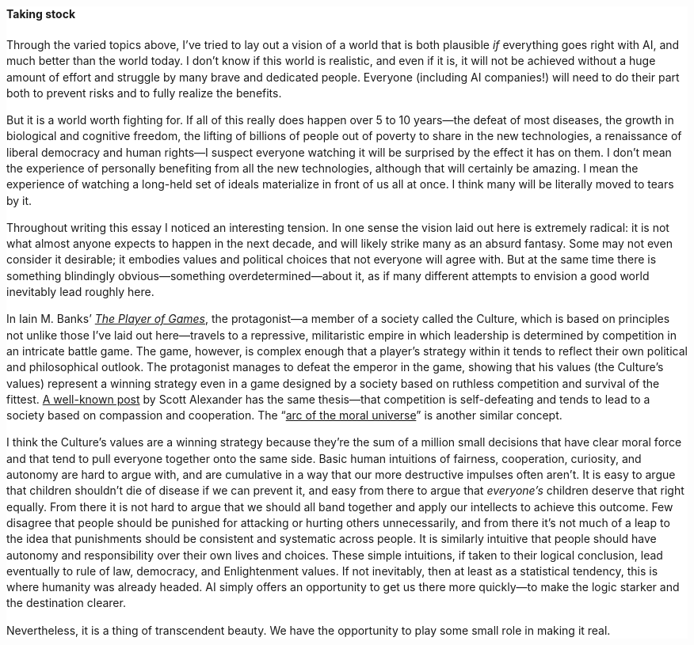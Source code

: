 #### Taking stock

Through the varied topics above, I’ve tried to lay out a vision of a world that is both plausible *if* everything goes right with AI, and much better than the world today. I don’t know if this world is realistic, and even if it is, it will not be achieved without a huge amount of effort and struggle by many brave and dedicated people. Everyone (including AI companies!) will need to do their part both to prevent risks and to fully realize the benefits.

But it is a world worth fighting for. If all of this really does happen over 5 to 10 years—the defeat of most diseases, the growth in biological and cognitive freedom, the lifting of billions of people out of poverty to share in the new technologies, a renaissance of liberal democracy and human rights—I suspect everyone watching it will be surprised by the effect it has on them. I don’t mean the experience of personally benefiting from all the new technologies, although that will certainly be amazing. I mean the experience of watching a long-held set of ideals materialize in front of us all at once. I think many will be literally moved to tears by it.

Throughout writing this essay I noticed an interesting tension. In one sense the vision laid out here is extremely radical: it is not what almost anyone expects to happen in the next decade, and will likely strike many as an absurd fantasy. Some may not even consider it desirable; it embodies values and political choices that not everyone will agree with. But at the same time there is something blindingly obvious—something overdetermined—about it, as if many different attempts to envision a good world inevitably lead roughly here.

In Iain M. Banks’ [*The Player of Games*](https://www.hachettebookgroup.com/titles/iain-m-banks/the-player-of-games/9780316005401/), the protagonist—a member of a society called the Culture, which is based on principles not unlike those I’ve laid out here—travels to a repressive, militaristic empire in which leadership is determined by competition in an intricate battle game. The game, however, is complex enough that a player’s strategy within it tends to reflect their own political and philosophical outlook. The protagonist manages to defeat the emperor in the game, showing that his values (the Culture’s values) represent a winning strategy even in a game designed by a society based on ruthless competition and survival of the fittest. [A well-known post](https://slatestarcodex.com/2015/08/17/the-goddess-of-everything-else-2/) by Scott Alexander has the same thesis—that competition is self-defeating and tends to lead to a society based on compassion and cooperation. The “[arc of the moral universe](https://www.si.edu/spotlight/mlk?page=4&iframe=true)” is another similar concept.

I think the Culture’s values are a winning strategy because they’re the sum of a million small decisions that have clear moral force and that tend to pull everyone together onto the same side. Basic human intuitions of fairness, cooperation, curiosity, and autonomy are hard to argue with, and are cumulative in a way that our more destructive impulses often aren’t. It is easy to argue that children shouldn’t die of disease if we can prevent it, and easy from there to argue that *everyone’s* children deserve that right equally. From there it is not hard to argue that we should all band together and apply our intellects to achieve this outcome. Few disagree that people should be punished for attacking or hurting others unnecessarily, and from there it’s not much of a leap to the idea that punishments should be consistent and systematic across people. It is similarly intuitive that people should have autonomy and responsibility over their own lives and choices. These simple intuitions, if taken to their logical conclusion, lead eventually to rule of law, democracy, and Enlightenment values. If not inevitably, then at least as a statistical tendency, this is where humanity was already headed. AI simply offers an opportunity to get us there more quickly—to make the logic starker and the destination clearer.

Nevertheless, it is a thing of transcendent beauty. We have the opportunity to play some small role in making it real.
